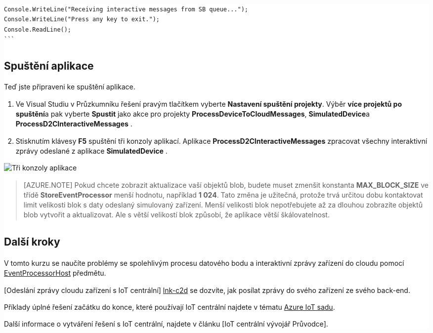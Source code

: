     Console.WriteLine("Receiving interactive messages from SB queue...");
    Console.WriteLine("Press any key to exit.");
    Console.ReadLine();
    ```

## <a name="run-the-applications"></a>Spuštění aplikace

Teď jste připraveni ke spuštění aplikace.

1.  Ve Visual Studiu v Průzkumníku řešení pravým tlačítkem vyberte **Nastavení spuštění projekty**. Výběr **více projektů po spuštění**a pak vyberte **Spustit** jako akce pro projekty **ProcessDeviceToCloudMessages**, **SimulatedDevice**a **ProcessD2CInteractiveMessages** .

2.  Stisknutím klávesy **F5** spuštění tři konzoly aplikací. Aplikace **ProcessD2CInteractiveMessages** zpracovat všechny interaktivní zprávy odeslané z aplikace **SimulatedDevice** .

  ![Tři konzoly aplikace][50]

> [AZURE.NOTE] Pokud chcete zobrazit aktualizace vaší objektů blob, budete muset zmenšit konstanta **MAX_BLOCK_SIZE** ve třídě **StoreEventProcessor** menší hodnotu, například **1 024**. Tato změna je užitečná, protože trvá určitou dobu kontaktovat limit velikosti blok s daty odeslaný simulovaný zařízení. Menší velikosti blok nepotřebujete až za dlouhou zobrazíte objektů blob vytvořit a aktualizovat. Ale s větší velikostí blok způsobí, že aplikace větší škálovatelnost.

## <a name="next-steps"></a>Další kroky

V tomto kurzu se naučíte problémy se spolehlivým procesu datového bodu a interaktivní zprávy zařízení do cloudu pomocí [EventProcessorHost] předmětu.

[Odeslání zprávy cloudu zařízení s IoT centrální] [ lnk-c2d] se dozvíte, jak posílat zprávy do svého zařízení ze svého back-end.

Příklady úplné řešení začátku do konce, které používají IoT centrální najdete v tématu [Azure IoT sadu][lnk-suite].

Další informace o vytváření řešení s IoT centrální, najdete v článku [IoT centrální vývojář Průvodce].


[50]: ./media/iot-hub-csharp-csharp-process-d2c/run1.png
[10]: ./media/iot-hub-csharp-csharp-process-d2c/create-identity-csharp1.png

[30]: ./media/iot-hub-csharp-csharp-process-d2c/createqueue2.png
[31]: ./media/iot-hub-csharp-csharp-process-d2c/createqueue3.png
[32]: ./media/iot-hub-csharp-csharp-process-d2c/createqueue4.png



[Úložiště objektů blob Azure]: ../storage/storage-dotnet-how-to-use-blobs.md
[Azure Data Factory]: https://azure.microsoft.com/documentation/services/data-factory/
[HDInsight (Hadoop)]: https://azure.microsoft.com/documentation/services/hdinsight/
[Služba Bus fronty]: ../service-bus-messaging/service-bus-dotnet-get-started-with-queues.md

[Azure IoT centrální vývojář Průvodce - zařízení do cloudu]: iot-hub-devguide-messaging.md

[Azure úložiště]: https://azure.microsoft.com/documentation/services/storage/
[Bus služby Azure]: https://azure.microsoft.com/documentation/services/service-bus/

[Příručka IoT centrální vývojář]: iot-hub-devguide.md
[Začínáme s IoT centrální]: iot-hub-csharp-csharp-getstarted.md
[Středisko pro vývojáře IoT Azure]: https://azure.microsoft.com/develop/iot
[lnk-service-fabric]: https://azure.microsoft.com/documentation/services/service-fabric/
[lnk-stream-analytics]: https://azure.microsoft.com/documentation/services/stream-analytics/
[lnk-event-hubs]: https://azure.microsoft.com/documentation/services/event-hubs/
[Zpracování přechodná poruch]: https://msdn.microsoft.com/library/hh675232.aspx


[Informace o Azure úložiště]: ../storage/storage-create-storage-account.md#create-a-storage-account
[Začínáme s rozbočovače události]: ../event-hubs/event-hubs-csharp-ephcs-getstarted.md
[Azure úložiště škálovatelnost pravidla]: ../storage/storage-scalability-targets.md
[Azure Block Blobs]: https://msdn.microsoft.com/library/azure/ee691964.aspx
[Event Hubs]: ../event-hubs/event-hubs-overview.md
[EventProcessorHost]: http://msdn.microsoft.com/library/azure/microsoft.servicebus.messaging.eventprocessorhost(v=azure.95).aspx
[Událost rozbočovače programování Průvodce]: ../event-hubs/event-hubs-programming-guide.md
[Zpracování přechodná poruch]: https://msdn.microsoft.com/library/hh680901(v=pandp.50).aspx
[Vytvoření vícevrstvého aplikace služby Bus]: ../service-bus-messaging/service-bus-dotnet-multi-tier-app-using-service-bus-queues.md

[lnk-classic-portal]: https://manage.windowsazure.com
[lnk-c2d]: iot-hub-csharp-csharp-process-d2c.md
[lnk-suite]: https://azure.microsoft.com/documentation/suites/iot-suite/
